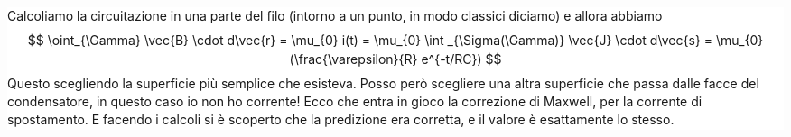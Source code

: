Calcoliamo la circuitazione in una parte del filo (intorno a un punto, in modo classici diciamo) e allora abbiamo
$$
\oint_{\Gamma} \vec{B} \cdot d\vec{r} 
= \mu_{0} i(t)
= \mu_{0} \int _{\Sigma(\Gamma)} \vec{J} \cdot d\vec{s} = \mu_{0}(\frac{\varepsilon}{R} e^{-t/RC})
$$
Questo scegliendo la superficie più semplice che esisteva.
Posso però scegliere una altra superficie che passa dalle facce del condensatore, in questo caso io non ho corrente! Ecco che entra in gioco la correzione di Maxwell, per la corrente di spostamento.
E facendo i calcoli si è scoperto che la predizione era corretta, e il valore è esattamente lo stesso.

